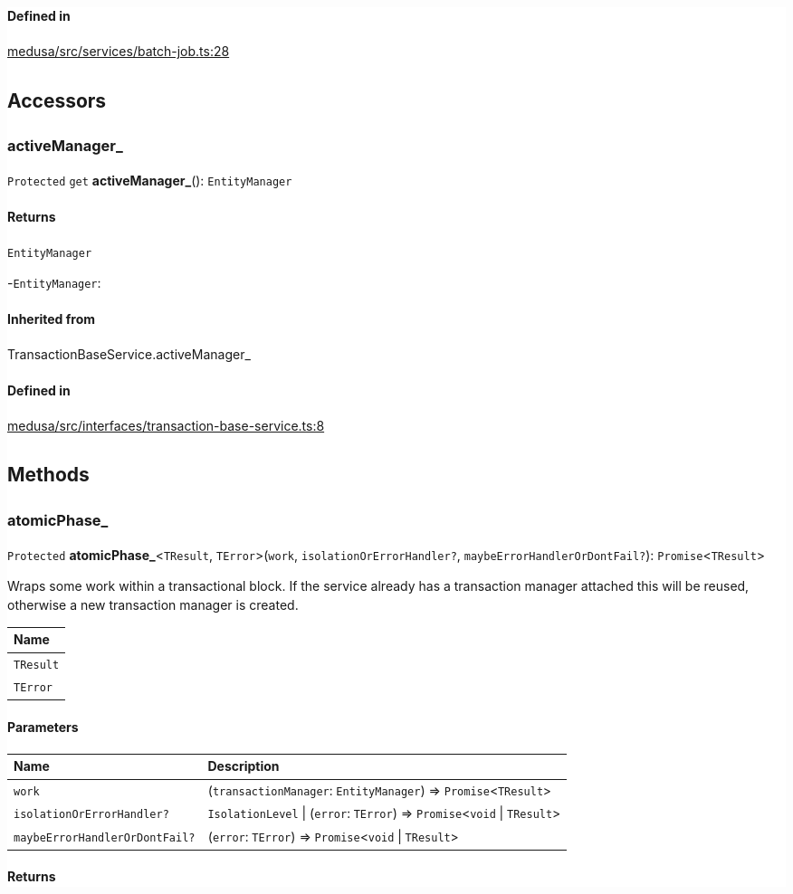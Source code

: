 #### Defined in

[medusa/src/services/batch-job.ts:28](https://github.com/medusajs/medusa/blob/0af6e5534/packages/medusa/src/services/batch-job.ts#L28)

## Accessors

### activeManager\_

`Protected` `get` **activeManager_**(): `EntityManager`

#### Returns

`EntityManager`

-`EntityManager`: 

#### Inherited from

TransactionBaseService.activeManager\_

#### Defined in

[medusa/src/interfaces/transaction-base-service.ts:8](https://github.com/medusajs/medusa/blob/0af6e5534/packages/medusa/src/interfaces/transaction-base-service.ts#L8)

## Methods

### atomicPhase\_

`Protected` **atomicPhase_**<`TResult`, `TError`\>(`work`, `isolationOrErrorHandler?`, `maybeErrorHandlerOrDontFail?`): `Promise`<`TResult`\>

Wraps some work within a transactional block. If the service already has
a transaction manager attached this will be reused, otherwise a new
transaction manager is created.

| Name |
| :------ |
| `TResult` | `object` |
| `TError` | `object` |

#### Parameters

| Name | Description |
| :------ | :------ |
| `work` | (`transactionManager`: `EntityManager`) => `Promise`<`TResult`\> | the transactional work to be done |
| `isolationOrErrorHandler?` | `IsolationLevel` \| (`error`: `TError`) => `Promise`<`void` \| `TResult`\> | the isolation level to be used for the work. |
| `maybeErrorHandlerOrDontFail?` | (`error`: `TError`) => `Promise`<`void` \| `TResult`\> | Potential error handler |

#### Returns
